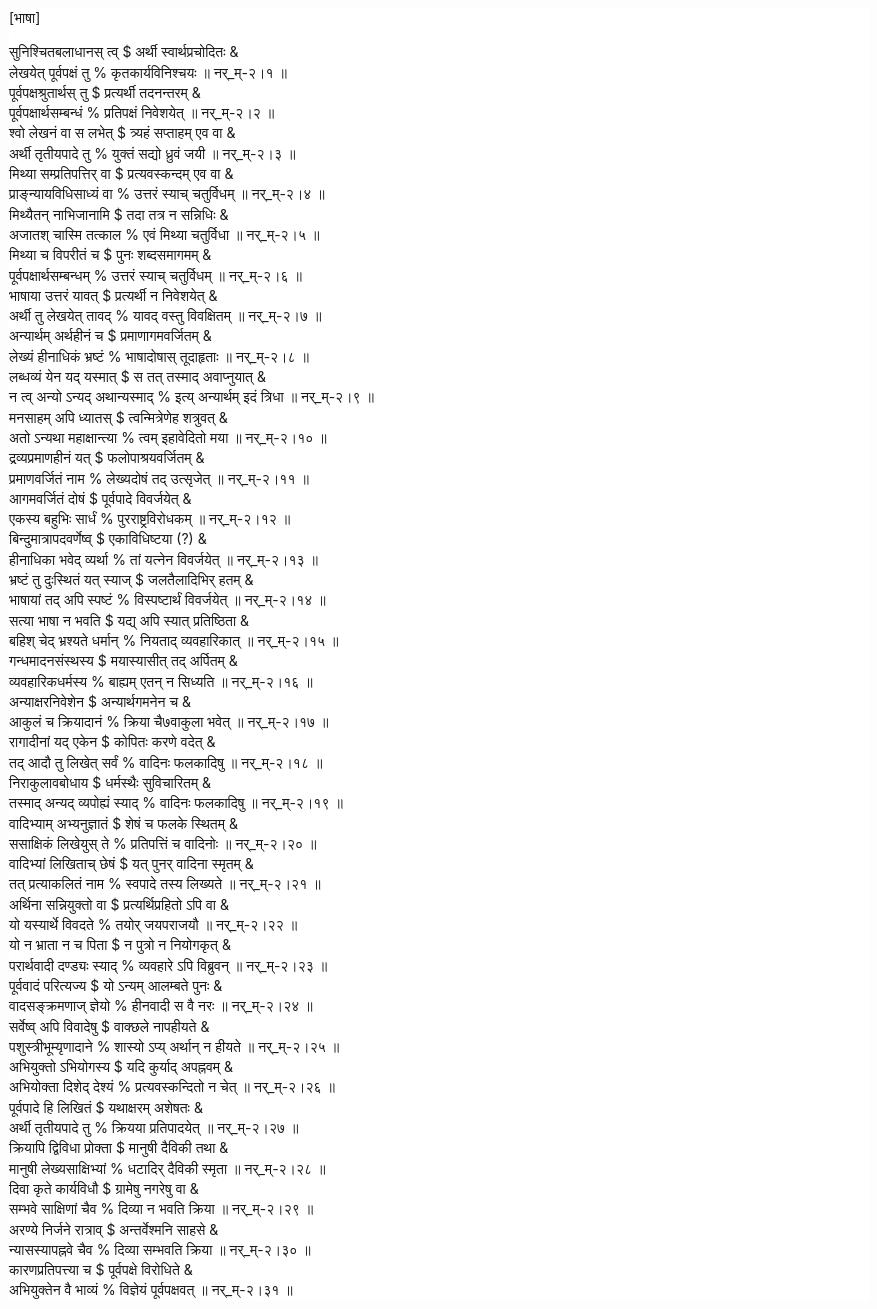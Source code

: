 [भाषा]  
    
सुनिश्चितबलाधानस् त्व् $ अर्थी स्वार्थप्रचोदितः &  
लेखयेत् पूर्वपक्षं तु % कृतकार्यविनिश्चयः ॥ नर्_म्-२।१ ॥  
पूर्वपक्षश्रुतार्थस् तु $ प्रत्यर्थी तदनन्तरम् &  
पूर्वपक्षार्थसम्बन्धं % प्रतिपक्षं निवेशयेत् ॥ नर्_म्-२।२ ॥  
श्वो लेखनं वा स लभेत् $ त्र्यहं सप्ताहम् एव वा &  
अर्थी तृतीयपादे तु % युक्तं सद्यो ध्रुवं जयी ॥ नर्_म्-२।३ ॥  
मिथ्या सम्प्रतिपत्तिर् वा $ प्रत्यवस्कन्दम् एव वा &  
प्राङ्न्यायविधिसाध्यं वा % उत्तरं स्याच् चतुर्विधम् ॥ नर्_म्-२।४ ॥  
मिथ्यैतन् नाभिजानामि $ तदा तत्र न सन्निधिः &  
अजातश् चास्मि तत्काल % एवं मिथ्या चतुर्विधा ॥ नर्_म्-२।५ ॥  
मिथ्या च विपरीतं च $ पुनः शब्दसमागमम् &  
पूर्वपक्षार्थसम्बन्धम् % उत्तरं स्याच् चतुर्विधम् ॥ नर्_म्-२।६ ॥  
भाषाया उत्तरं यावत् $ प्रत्यर्थी न निवेशयेत् &  
अर्थी तु लेखयेत् तावद् % यावद् वस्तु विवक्षितम् ॥ नर्_म्-२।७ ॥  
अन्यार्थम् अर्थहीनं च $ प्रमाणागमवर्जितम् &  
लेख्यं हीनाधिकं भ्रष्टं % भाषादोषास् तूदाहृताः ॥ नर्_म्-२।८ ॥  
लब्धव्यं येन यद् यस्मात् $ स तत् तस्माद् अवाप्नुयात् &  
न त्व् अन्यो ऽन्यद् अथान्यस्माद् % इत्य् अन्यार्थम् इदं त्रिधा ॥ नर्_म्-२।९ ॥  
मनसाहम् अपि ध्यातस् $ त्वन्मित्रेणेह शत्रुवत् &  
अतो ऽन्यथा महाक्षान्त्या % त्वम् इहावेदितो मया ॥ नर्_म्-२।१० ॥  
द्रव्यप्रमाणहीनं यत् $ फलोपाश्रयवर्जितम् &  
प्रमाणवर्जितं नाम % लेख्यदोषं तद् उत्सृजेत् ॥ नर्_म्-२।११ ॥  
आगमवर्जितं दोषं $ पूर्वपादे विवर्जयेत् &  
एकस्य बहुभिः सार्धं % पुरराष्ट्रविरोधकम् ॥ नर्_म्-२।१२ ॥  
बिन्दुमात्रापदवर्णेष्व् $ एकाविधिष्टया (?) &  
हीनाधिका भवेद् व्यर्था % तां यत्नेन विवर्जयेत् ॥ नर्_म्-२।१३ ॥  
भ्रष्टं तु दुःस्थितं यत् स्याज् $ जलतैलादिभिर् हतम् &  
भाषायां तद् अपि स्पष्टं % विस्पष्टार्थं विवर्जयेत् ॥ नर्_म्-२।१४ ॥  
सत्या भाषा न भवति $ यद्य् अपि स्यात् प्रतिष्ठिता &  
बहिश् चेद् भ्रश्यते धर्मान् % नियताद् व्यवहारिकात् ॥ नर्_म्-२।१५ ॥  
गन्धमादनसंस्थस्य $ मयास्यासीत् तद् अर्पितम् &  
व्यवहारिकधर्मस्य % बाह्यम् एतन् न सिध्यति ॥ नर्_म्-२।१६ ॥  
अन्याक्षरनिवेशेन $ अन्यार्थगमनेन च &  
आकुलं च क्रियादानं % क्रिया चै७वाकुला भवेत् ॥ नर्_म्-२।१७ ॥  
रागादीनां यद् एकेन $ कोपितः करणे वदेत् &  
तद् आदौ तु लिखेत् सर्वं % वादिनः फलकादिषु ॥ नर्_म्-२।१८ ॥  
निराकुलावबोधाय $ धर्मस्थैः सुविचारितम् &  
तस्माद् अन्यद् व्यपोह्यं स्याद् % वादिनः फलकादिषु ॥ नर्_म्-२।१९ ॥  
वादिभ्याम् अभ्यनुज्ञातं $ शेषं च फलके स्थितम् &  
ससाक्षिकं लिखेयुस् ते % प्रतिपत्तिं च वादिनोः ॥ नर्_म्-२।२० ॥  
वादिभ्यां लिखिताच् छेषं $ यत् पुनर् वादिना स्मृतम् &  
तत् प्रत्याकलितं नाम % स्वपादे तस्य लिख्यते ॥ नर्_म्-२।२१ ॥  
अर्थिना सन्नियुक्तो वा $ प्रत्यर्थिप्रहितो ऽपि वा &  
यो यस्यार्थे विवदते % तयोर् जयपराजयौ ॥ नर्_म्-२।२२ ॥  
यो न भ्राता न च पिता $ न पुत्रो न नियोगकृत् &  
परार्थवादी दण्ड्यः स्याद् % व्यवहारे ऽपि विब्रुवन् ॥ नर्_म्-२।२३ ॥  
पूर्ववादं परित्यज्य $ यो ऽन्यम् आलम्बते पुनः &  
वादसङ्क्रमणाज् ज्ञेयो % हीनवादी स वै नरः ॥ नर्_म्-२।२४ ॥  
सर्वेष्व् अपि विवादेषु $ वाक्छले नापहीयते &  
पशुस्त्रीभूम्यृणादाने % शास्यो ऽप्य् अर्थान् न हीयते ॥ नर्_म्-२।२५ ॥  
अभियुक्तो ऽभियोगस्य $ यदि कुर्याद् अपह्नवम् &  
अभियोक्ता दिशेद् देश्यं % प्रत्यवस्कन्दितो न चेत् ॥ नर्_म्-२।२६ ॥  
पूर्वपादे हि लिखितं $ यथाक्षरम् अशेषतः &  
अर्थी तृतीयपादे तु % क्रियया प्रतिपादयेत् ॥ नर्_म्-२।२७ ॥  
क्रियापि द्विविधा प्रोक्ता $ मानुषी दैविकी तथा &  
मानुषी लेख्यसाक्षिभ्यां % धटादिर् दैविकी स्मृता ॥ नर्_म्-२।२८ ॥  
दिवा कृते कार्यविधौ $ ग्रामेषु नगरेषु वा &  
सम्भवे साक्षिणां चैव % दिव्या न भवति क्रिया ॥ नर्_म्-२।२९ ॥  
अरण्ये निर्जने रात्राव् $ अन्तर्वेश्मनि साहसे &  
न्यासस्यापह्नवे चैव % दिव्या सम्भवति क्रिया ॥ नर्_म्-२।३० ॥  
कारणप्रतिपत्त्या च $ पूर्वपक्षे विरोधिते &  
अभियुक्तेन वै भाव्यं % विज्ञेयं पूर्वपक्षवत् ॥ नर्_म्-२।३१ ॥  